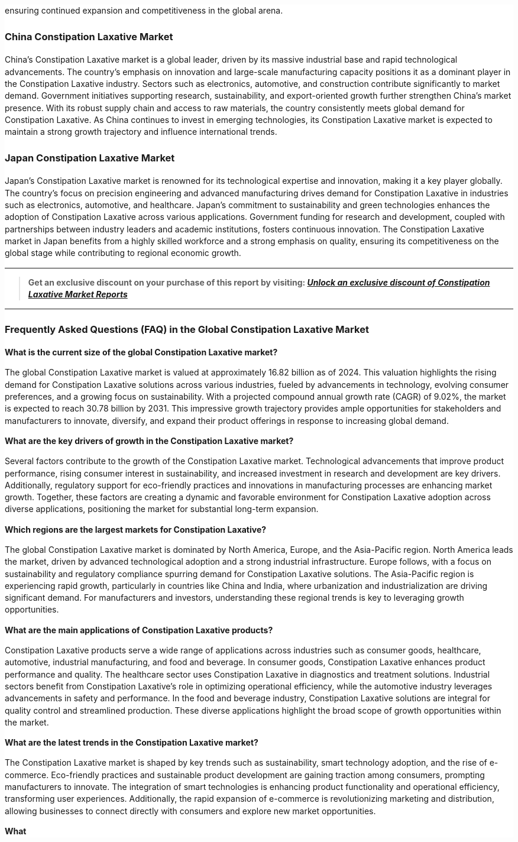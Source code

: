 ensuring continued expansion and competitiveness in the global arena.</p><h3>China Constipation Laxative Market</h3><p>China&rsquo;s Constipation Laxative market is a global leader, driven by its massive industrial base and rapid technological advancements. The country&rsquo;s emphasis on innovation and large-scale manufacturing capacity positions it as a dominant player in the Constipation Laxative industry. Sectors such as electronics, automotive, and construction contribute significantly to market demand. Government initiatives supporting research, sustainability, and export-oriented growth further strengthen China&rsquo;s market presence. With its robust supply chain and access to raw materials, the country consistently meets global demand for Constipation Laxative. As China continues to invest in emerging technologies, its Constipation Laxative market is expected to maintain a strong growth trajectory and influence international trends.</p><h3>Japan Constipation Laxative Market</h3><p>Japan&rsquo;s Constipation Laxative market is renowned for its technological expertise and innovation, making it a key player globally. The country&rsquo;s focus on precision engineering and advanced manufacturing drives demand for Constipation Laxative in industries such as electronics, automotive, and healthcare. Japan&rsquo;s commitment to sustainability and green technologies enhances the adoption of Constipation Laxative across various applications. Government funding for research and development, coupled with partnerships between industry leaders and academic institutions, fosters continuous innovation. The Constipation Laxative market in Japan benefits from a highly skilled workforce and a strong emphasis on quality, ensuring its competitiveness on the global stage while contributing to regional economic growth.</p><hr /><blockquote><p><strong>Get an exclusive discount on your purchase of this report by visiting: <em><a href="://marketresearchpulse.com/ask-for-discount/60994?utm_source=Github&amp;utm_medium=027">Unlock an exclusive discount of Constipation Laxative Market Reports</a></em>&nbsp;</strong></p></blockquote><hr /><h3>Frequently Asked Questions (FAQ) in the Global Constipation Laxative Market</h3><p><strong>What is the current size of the global Constipation Laxative market?</strong></p><p>The global Constipation Laxative market is valued at approximately 16.82 billion as of 2024. This valuation highlights the rising demand for Constipation Laxative solutions across various industries, fueled by advancements in technology, evolving consumer preferences, and a growing focus on sustainability. With a projected compound annual growth rate (CAGR) of 9.02%, the market is expected to reach 30.78 billion by 2031. This impressive growth trajectory provides ample opportunities for stakeholders and manufacturers to innovate, diversify, and expand their product offerings in response to increasing global demand.</p><p><strong>What are the key drivers of growth in the Constipation Laxative market?</strong></p><p>Several factors contribute to the growth of the Constipation Laxative market. Technological advancements that improve product performance, rising consumer interest in sustainability, and increased investment in research and development are key drivers. Additionally, regulatory support for eco-friendly practices and innovations in manufacturing processes are enhancing market growth. Together, these factors are creating a dynamic and favorable environment for Constipation Laxative adoption across diverse applications, positioning the market for substantial long-term expansion.</p><p><strong>Which regions are the largest markets for Constipation Laxative?</strong></p><p>The global Constipation Laxative market is dominated by North America, Europe, and the Asia-Pacific region. North America leads the market, driven by advanced technological adoption and a strong industrial infrastructure. Europe follows, with a focus on sustainability and regulatory compliance spurring demand for Constipation Laxative solutions. The Asia-Pacific region is experiencing rapid growth, particularly in countries like China and India, where urbanization and industrialization are driving significant demand. For manufacturers and investors, understanding these regional trends is key to leveraging growth opportunities.</p><p><strong>What are the main applications of Constipation Laxative products?</strong></p><p>Constipation Laxative products serve a wide range of applications across industries such as consumer goods, healthcare, automotive, industrial manufacturing, and food and beverage. In consumer goods, Constipation Laxative enhances product performance and quality. The healthcare sector uses Constipation Laxative in diagnostics and treatment solutions. Industrial sectors benefit from Constipation Laxative&rsquo;s role in optimizing operational efficiency, while the automotive industry leverages advancements in safety and performance. In the food and beverage industry, Constipation Laxative solutions are integral for quality control and streamlined production. These diverse applications highlight the broad scope of growth opportunities within the market.</p><p><strong>What are the latest trends in the Constipation Laxative market?</strong></p><p>The Constipation Laxative market is shaped by key trends such as sustainability, smart technology adoption, and the rise of e-commerce. Eco-friendly practices and sustainable product development are gaining traction among consumers, prompting manufacturers to innovate. The integration of smart technologies is enhancing product functionality and operational efficiency, transforming user experiences. Additionally, the rapid expansion of e-commerce is revolutionizing marketing and distribution, allowing businesses to connect directly with consumers and explore new market opportunities.</p><p><strong>What